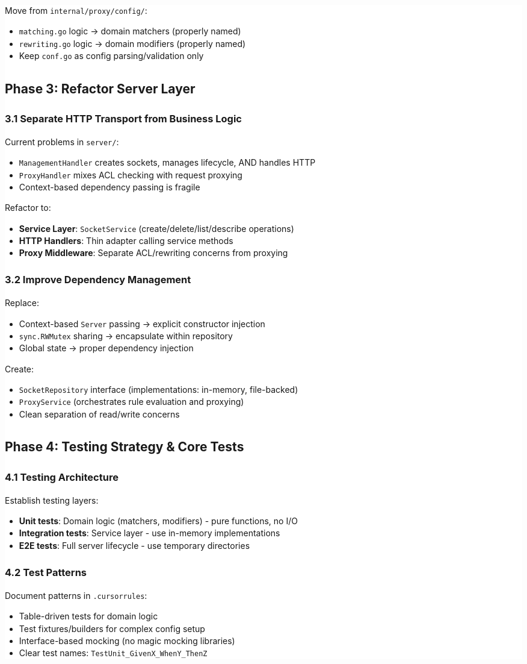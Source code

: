 Move from `internal/proxy/config/`:

- `matching.go` logic → domain matchers (properly named)
- `rewriting.go` logic → domain modifiers (properly named)
- Keep `conf.go` as config parsing/validation only

## Phase 3: Refactor Server Layer

### 3.1 Separate HTTP Transport from Business Logic

Current problems in `server/`:

- `ManagementHandler` creates sockets, manages lifecycle, AND handles HTTP
- `ProxyHandler` mixes ACL checking with request proxying
- Context-based dependency passing is fragile

Refactor to:

- **Service Layer**: `SocketService` (create/delete/list/describe operations)
- **HTTP Handlers**: Thin adapter calling service methods
- **Proxy Middleware**: Separate ACL/rewriting concerns from proxying

### 3.2 Improve Dependency Management

Replace:

- Context-based `Server` passing → explicit constructor injection
- `sync.RWMutex` sharing → encapsulate within repository
- Global state → proper dependency injection

Create:

- `SocketRepository` interface (implementations: in-memory, file-backed)
- `ProxyService` (orchestrates rule evaluation and proxying)
- Clean separation of read/write concerns

## Phase 4: Testing Strategy & Core Tests

### 4.1 Testing Architecture

Establish testing layers:

- **Unit tests**: Domain logic (matchers, modifiers) - pure functions, no I/O
- **Integration tests**: Service layer - use in-memory implementations
- **E2E tests**: Full server lifecycle - use temporary directories

### 4.2 Test Patterns

Document patterns in `.cursorrules`:

- Table-driven tests for domain logic
- Test fixtures/builders for complex config setup
- Interface-based mocking (no magic mocking libraries)
- Clear test names: `TestUnit_GivenX_WhenY_ThenZ`
